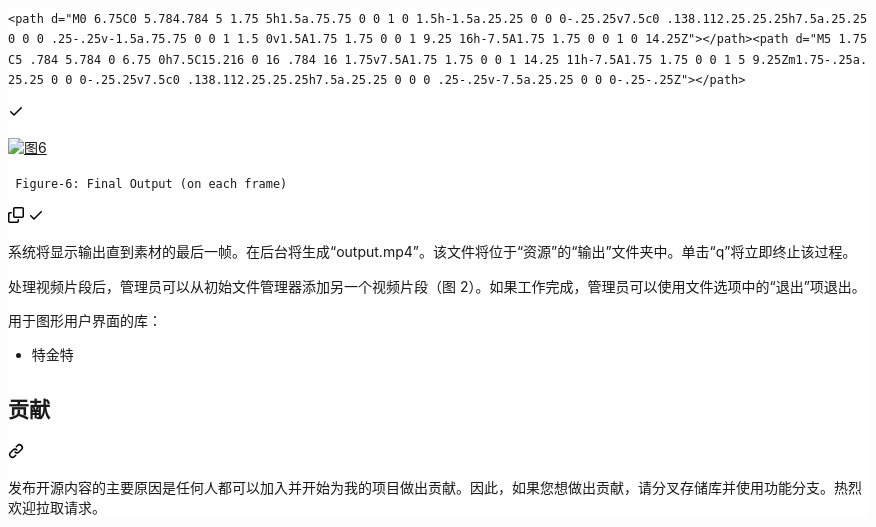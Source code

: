     <path d="M0 6.75C0 5.784.784 5 1.75 5h1.5a.75.75 0 0 1 0 1.5h-1.5a.25.25 0 0 0-.25.25v7.5c0 .138.112.25.25.25h7.5a.25.25 0 0 0 .25-.25v-1.5a.75.75 0 0 1 1.5 0v1.5A1.75 1.75 0 0 1 9.25 16h-7.5A1.75 1.75 0 0 1 0 14.25Z"></path><path d="M5 1.75C5 .784 5.784 0 6.75 0h7.5C15.216 0 16 .784 16 1.75v7.5A1.75 1.75 0 0 1 14.25 11h-7.5A1.75 1.75 0 0 1 5 9.25Zm1.75-.25a.25.25 0 0 0-.25.25v7.5c0 .138.112.25.25.25h7.5a.25.25 0 0 0 .25-.25v-7.5a.25.25 0 0 0-.25-.25Z"></path>
</svg>
      <svg aria-hidden="true" height="16" viewBox="0 0 16 16" version="1.1" width="16" data-view-component="true" class="octicon octicon-check js-clipboard-check-icon color-fg-success d-none">
    <path d="M13.78 4.22a.75.75 0 0 1 0 1.06l-7.25 7.25a.75.75 0 0 1-1.06 0L2.22 9.28a.751.751 0 0 1 .018-1.042.751.751 0 0 1 1.042-.018L6 10.94l6.72-6.72a.75.75 0 0 1 1.06 0Z"></path>
</svg>
    </clipboard-copy>
  </div></div>
<p dir="auto"><a target="_blank" rel="noopener noreferrer" href="/anmspro/Traffic-Signal-Violation-Detection-System/blob/master/Images/Violation_Detection_Frame.jpg"><img src="/anmspro/Traffic-Signal-Violation-Detection-System/raw/master/Images/Violation_Detection_Frame.jpg" alt="图6" style="max-width: 100%;"></a></p>
<div class="snippet-clipboard-content notranslate position-relative overflow-auto"><pre class="notranslate"><code> Figure-6: Final Output (on each frame)
</code></pre><div class="zeroclipboard-container">
    <clipboard-copy aria-label="Copy" class="ClipboardButton btn btn-invisible js-clipboard-copy m-2 p-0 tooltipped-no-delay d-flex flex-justify-center flex-items-center" data-copy-feedback="Copied!" data-tooltip-direction="w" value=" Figure-6: Final Output (on each frame)" tabindex="0" role="button">
      <svg aria-hidden="true" height="16" viewBox="0 0 16 16" version="1.1" width="16" data-view-component="true" class="octicon octicon-copy js-clipboard-copy-icon">
    <path d="M0 6.75C0 5.784.784 5 1.75 5h1.5a.75.75 0 0 1 0 1.5h-1.5a.25.25 0 0 0-.25.25v7.5c0 .138.112.25.25.25h7.5a.25.25 0 0 0 .25-.25v-1.5a.75.75 0 0 1 1.5 0v1.5A1.75 1.75 0 0 1 9.25 16h-7.5A1.75 1.75 0 0 1 0 14.25Z"></path><path d="M5 1.75C5 .784 5.784 0 6.75 0h7.5C15.216 0 16 .784 16 1.75v7.5A1.75 1.75 0 0 1 14.25 11h-7.5A1.75 1.75 0 0 1 5 9.25Zm1.75-.25a.25.25 0 0 0-.25.25v7.5c0 .138.112.25.25.25h7.5a.25.25 0 0 0 .25-.25v-7.5a.25.25 0 0 0-.25-.25Z"></path>
</svg>
      <svg aria-hidden="true" height="16" viewBox="0 0 16 16" version="1.1" width="16" data-view-component="true" class="octicon octicon-check js-clipboard-check-icon color-fg-success d-none">
    <path d="M13.78 4.22a.75.75 0 0 1 0 1.06l-7.25 7.25a.75.75 0 0 1-1.06 0L2.22 9.28a.751.751 0 0 1 .018-1.042.751.751 0 0 1 1.042-.018L6 10.94l6.72-6.72a.75.75 0 0 1 1.06 0Z"></path>
</svg>
    </clipboard-copy>
  </div></div>
<p dir="auto"><font style="vertical-align: inherit;"><font style="vertical-align: inherit;">系统将显示输出直到素材的最后一帧。</font><font style="vertical-align: inherit;">在后台将生成“output.mp4”。</font><font style="vertical-align: inherit;">该文件将位于“资源”的“输出”文件夹中。</font><font style="vertical-align: inherit;">单击“q”将立即终止该过程。</font></font></p>
<p dir="auto"><font style="vertical-align: inherit;"><font style="vertical-align: inherit;">处理视频片段后，管理员可以从初始文件管理器添加另一个视频片段（图 2）。</font><font style="vertical-align: inherit;">如果工作完成，管理员可以使用文件选项中的“退出”项退出。</font></font></p>
<p dir="auto"><font style="vertical-align: inherit;"><font style="vertical-align: inherit;">用于图形用户界面的库：</font></font></p>
<ul dir="auto">
<li><font style="vertical-align: inherit;"><font style="vertical-align: inherit;">特金特</font></font></li>
</ul>
<div class="markdown-heading" dir="auto"><h2 tabindex="-1" class="heading-element" dir="auto"><font style="vertical-align: inherit;"><font style="vertical-align: inherit;">贡献</font></font></h2><a id="user-content-contributing" class="anchor" aria-label="永久链接：贡献" href="#contributing"><svg class="octicon octicon-link" viewBox="0 0 16 16" version="1.1" width="16" height="16" aria-hidden="true"><path d="m7.775 3.275 1.25-1.25a3.5 3.5 0 1 1 4.95 4.95l-2.5 2.5a3.5 3.5 0 0 1-4.95 0 .751.751 0 0 1 .018-1.042.751.751 0 0 1 1.042-.018 1.998 1.998 0 0 0 2.83 0l2.5-2.5a2.002 2.002 0 0 0-2.83-2.83l-1.25 1.25a.751.751 0 0 1-1.042-.018.751.751 0 0 1-.018-1.042Zm-4.69 9.64a1.998 1.998 0 0 0 2.83 0l1.25-1.25a.751.751 0 0 1 1.042.018.751.751 0 0 1 .018 1.042l-1.25 1.25a3.5 3.5 0 1 1-4.95-4.95l2.5-2.5a3.5 3.5 0 0 1 4.95 0 .751.751 0 0 1-.018 1.042.751.751 0 0 1-1.042.018 1.998 1.998 0 0 0-2.83 0l-2.5 2.5a1.998 1.998 0 0 0 0 2.83Z"></path></svg></a></div>
<p dir="auto"><font style="vertical-align: inherit;"><font style="vertical-align: inherit;">发布开源内容的主要原因是任何人都可以加入并开始为我的项目做出贡献。</font><font style="vertical-align: inherit;">因此，如果您想做出贡献，请分叉存储库并使用功能分支。</font><font style="vertical-align: inherit;">热烈欢迎拉取请求。</font></font></p>